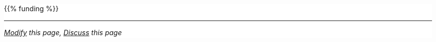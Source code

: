 {{% funding %}}

---
*[Modify](https://github.com/skymethod/livewire-web/blob/master/content/posts/archive/podcast-hosts-by-episode-share-2022-05.md) this page, [Discuss](https://github.com/skymethod/livewire-web/discussions) this page*

